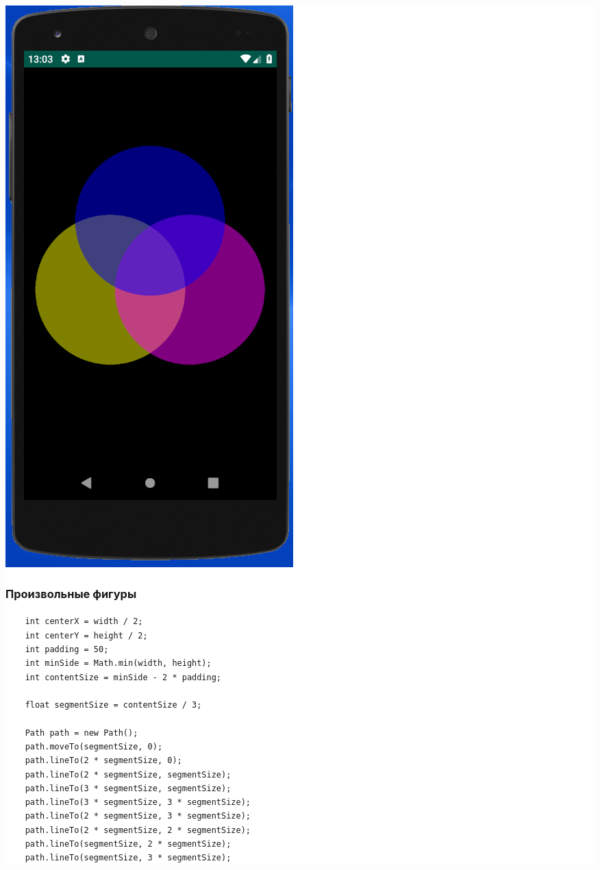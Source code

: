 <img src="img/0803_circles.png"/>

### Произвольные фигуры

```
    int centerX = width / 2;
    int centerY = height / 2;
    int padding = 50;
    int minSide = Math.min(width, height);
    int contentSize = minSide - 2 * padding;

    float segmentSize = contentSize / 3;

    Path path = new Path();
    path.moveTo(segmentSize, 0);
    path.lineTo(2 * segmentSize, 0);
    path.lineTo(2 * segmentSize, segmentSize);
    path.lineTo(3 * segmentSize, segmentSize);
    path.lineTo(3 * segmentSize, 3 * segmentSize);
    path.lineTo(2 * segmentSize, 3 * segmentSize);
    path.lineTo(2 * segmentSize, 2 * segmentSize);
    path.lineTo(segmentSize, 2 * segmentSize);
    path.lineTo(segmentSize, 3 * segmentSize);
```